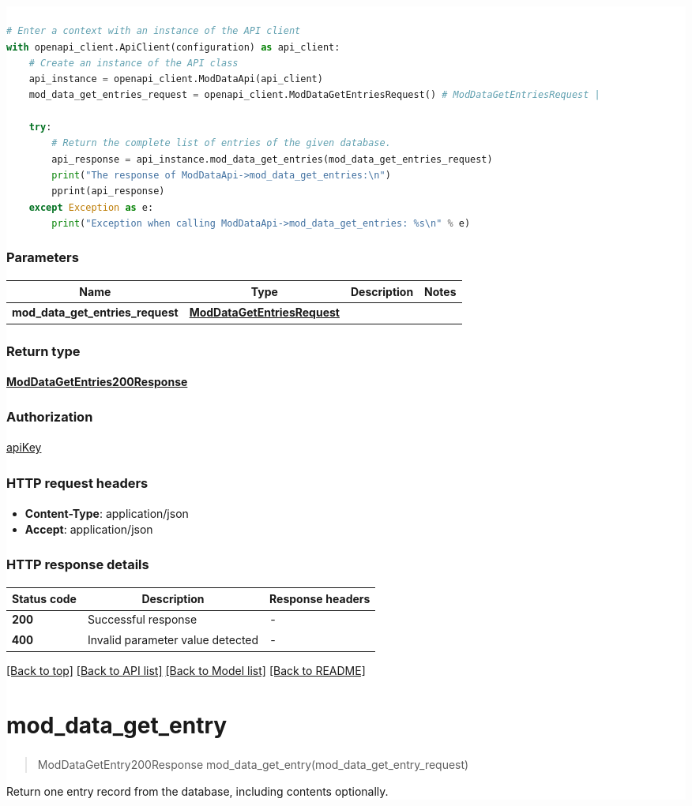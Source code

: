 ```python

# Enter a context with an instance of the API client
with openapi_client.ApiClient(configuration) as api_client:
    # Create an instance of the API class
    api_instance = openapi_client.ModDataApi(api_client)
    mod_data_get_entries_request = openapi_client.ModDataGetEntriesRequest() # ModDataGetEntriesRequest | 

    try:
        # Return the complete list of entries of the given database.
        api_response = api_instance.mod_data_get_entries(mod_data_get_entries_request)
        print("The response of ModDataApi->mod_data_get_entries:\n")
        pprint(api_response)
    except Exception as e:
        print("Exception when calling ModDataApi->mod_data_get_entries: %s\n" % e)
```



### Parameters


Name | Type | Description  | Notes
------------- | ------------- | ------------- | -------------
 **mod_data_get_entries_request** | [**ModDataGetEntriesRequest**](ModDataGetEntriesRequest.md)|  | 

### Return type

[**ModDataGetEntries200Response**](ModDataGetEntries200Response.md)

### Authorization

[apiKey](../README.md#apiKey)

### HTTP request headers

 - **Content-Type**: application/json
 - **Accept**: application/json

### HTTP response details

| Status code | Description | Response headers |
|-------------|-------------|------------------|
**200** | Successful response |  -  |
**400** | Invalid parameter value detected |  -  |

[[Back to top]](#) [[Back to API list]](../README.md#documentation-for-api-endpoints) [[Back to Model list]](../README.md#documentation-for-models) [[Back to README]](../README.md)

# **mod_data_get_entry**
> ModDataGetEntry200Response mod_data_get_entry(mod_data_get_entry_request)

Return one entry record from the database, including contents optionally.

